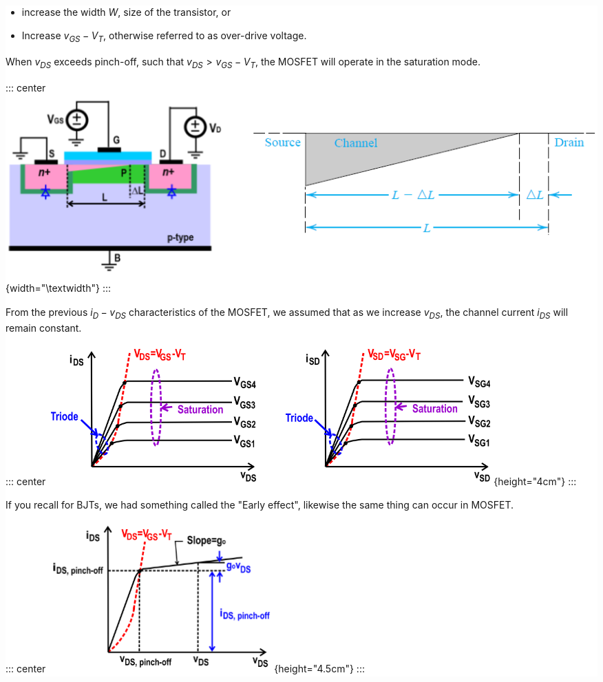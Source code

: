 -   increase the width $W$, size of the transistor, or

-   Increase $v_{GS} - V_T$, otherwise referred to as over-drive
    voltage.

When $v_{DS}$ exceeds pinch-off, such that $v_{DS} > v_{GS} - V_T$, the
MOSFET will operate in the saturation mode.

::: center
![image](Figure/4/sat_mode.png){width="\\textwidth"}
:::

From the previous $i_{D}-v_{DS}$ characteristics of the MOSFET, we
assumed that as we increase $v_{DS}$, the channel current $i_{DS}$ will
remain constant.

::: center
![image](Figure/4/iv_curve3.png){height="4cm"}
:::

If you recall for BJTs, we had something called the \"Early effect\",
likewise the same thing can occur in MOSFET.

::: center
![image](Figure/4/iv_curve4.png){height="4.5cm"}
:::
